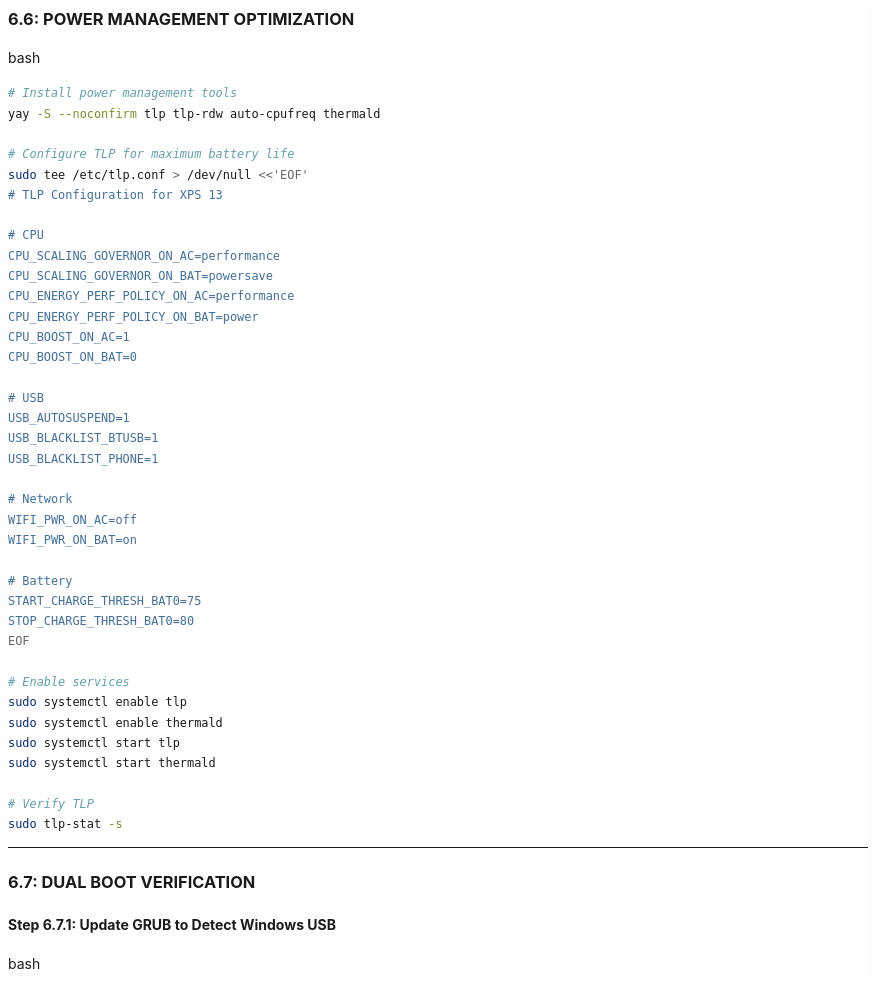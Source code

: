 
### **6.6: POWER MANAGEMENT OPTIMIZATION**

bash

```bash
# Install power management tools
yay -S --noconfirm tlp tlp-rdw auto-cpufreq thermald

# Configure TLP for maximum battery life
sudo tee /etc/tlp.conf > /dev/null <<'EOF'
# TLP Configuration for XPS 13

# CPU
CPU_SCALING_GOVERNOR_ON_AC=performance
CPU_SCALING_GOVERNOR_ON_BAT=powersave
CPU_ENERGY_PERF_POLICY_ON_AC=performance
CPU_ENERGY_PERF_POLICY_ON_BAT=power
CPU_BOOST_ON_AC=1
CPU_BOOST_ON_BAT=0

# USB
USB_AUTOSUSPEND=1
USB_BLACKLIST_BTUSB=1
USB_BLACKLIST_PHONE=1

# Network
WIFI_PWR_ON_AC=off
WIFI_PWR_ON_BAT=on

# Battery
START_CHARGE_THRESH_BAT0=75
STOP_CHARGE_THRESH_BAT0=80
EOF

# Enable services
sudo systemctl enable tlp
sudo systemctl enable thermald
sudo systemctl start tlp
sudo systemctl start thermald

# Verify TLP
sudo tlp-stat -s
```

---

### **6.7: DUAL BOOT VERIFICATION**

#### **Step 6.7.1: Update GRUB to Detect Windows USB**

bash

